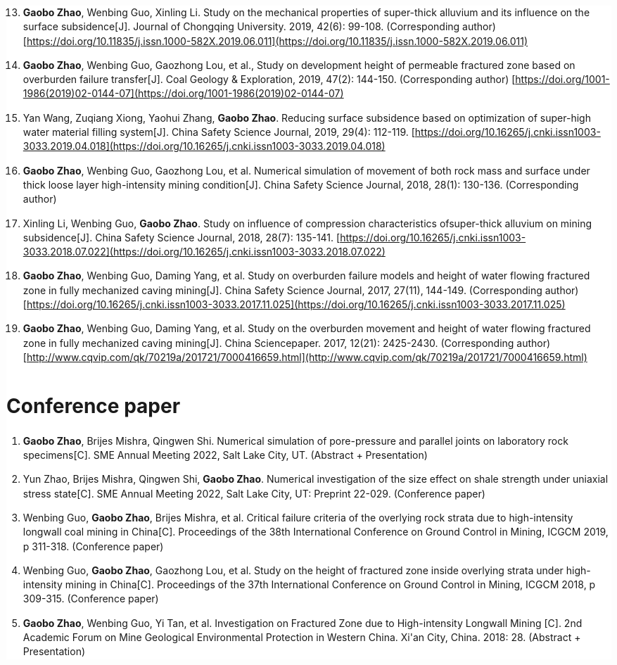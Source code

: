 13.  **Gaobo Zhao**, Wenbing Guo, Xinling Li. Study on the mechanical properties of super-thick alluvium and its influence on the surface subsidence\[J\]. Journal of Chongqing University. 2019, 42(6): 99-108. (Corresponding author)[https://doi.org/10.11835/j.issn.1000-582X.2019.06.011](https://doi.org/10.11835/j.issn.1000-582X.2019.06.011)
    
14.  **Gaobo Zhao**, Wenbing Guo, Gaozhong Lou, et al., Study on development height of permeable fractured zone based on overburden failure transfer\[J\]. Coal Geology & Exploration, 2019, 47(2): 144-150. (Corresponding author) [https://doi.org/1001-1986(2019)02-0144-07](https://doi.org/1001-1986(2019)02-0144-07)
    
15.  Yan Wang, Zuqiang Xiong, Yaohui Zhang, **Gaobo Zhao**. Reducing surface subsidence based on optimization of super-high water material filling system\[J\]. China Safety Science Journal, 2019, 29(4): 112-119. [https://doi.org/10.16265/j.cnki.issn1003-3033.2019.04.018](https://doi.org/10.16265/j.cnki.issn1003-3033.2019.04.018)
    
16.  **Gaobo Zhao**, Wenbing Guo, Gaozhong Lou, et al. Numerical simulation of movement of both rock mass and surface under thick loose layer high-intensity mining condition\[J\]. China Safety Science Journal, 2018, 28(1): 130-136. (Corresponding author)
    
17.  Xinling Li, Wenbing Guo, **Gaobo Zhao**. Study on influence of compression characteristics ofsuper-thick alluvium on mining subsidence\[J\]. China Safety Science Journal, 2018, 28(7): 135-141. [https://doi.org/10.16265/j.cnki.issn1003-3033.2018.07.022](https://doi.org/10.16265/j.cnki.issn1003-3033.2018.07.022)
    
18.  **Gaobo Zhao**, Wenbing Guo, Daming Yang, et al. Study on overburden failure models and height of water flowing fractured zone in fully mechanized caving mining\[J\]. China Safety Science Journal, 2017, 27(11), 144-149. (Corresponding author) [https://doi.org/10.16265/j.cnki.issn1003-3033.2017.11.025](https://doi.org/10.16265/j.cnki.issn1003-3033.2017.11.025)
    
19.  **Gaobo Zhao**, Wenbing Guo, Daming Yang, et al. Study on the overburden movement and height of water flowing fractured zone in fully mechanized caving mining\[J\]. China Sciencepaper. 2017, 12(21): 2425-2430. (Corresponding author) [http://www.cqvip.com/qk/70219a/201721/7000416659.html](http://www.cqvip.com/qk/70219a/201721/7000416659.html)
    

Conference paper
======
1.  **Gaobo Zhao**, Brijes Mishra, Qingwen Shi. Numerical simulation of pore-pressure and parallel joints on laboratory rock specimens\[C\]. SME Annual Meeting 2022, Salt Lake City, UT. (Abstract + Presentation)
    
2.  Yun Zhao, Brijes Mishra, Qingwen Shi, **Gaobo Zhao**. Numerical investigation of the size effect on shale strength under uniaxial stress state\[C\]. SME Annual Meeting 2022, Salt Lake City, UT: Preprint 22-029. (Conference paper)
    
3.  Wenbing Guo, **Gaobo Zhao**, Brijes Mishra, et al. Critical failure criteria of the overlying rock strata due to high-intensity longwall coal mining in China\[C\]. Proceedings of the 38th International Conference on Ground Control in Mining, ICGCM 2019, p 311-318. (Conference paper)
    
4.  Wenbing Guo, **Gaobo Zhao**, Gaozhong Lou, et al. Study on the height of fractured zone inside overlying strata under high-intensity mining in China\[C\]. Proceedings of the 37th International Conference on Ground Control in Mining, ICGCM 2018, p 309-315. (Conference paper)
    
5.  **Gaobo Zhao**, Wenbing Guo, Yi Tan, et al. Investigation on Fractured Zone due to High-intensity Longwall Mining \[C\]. 2nd Academic Forum on Mine Geological Environmental Protection in Western China. Xi'an City, China. 2018: 28. (Abstract + Presentation)
    